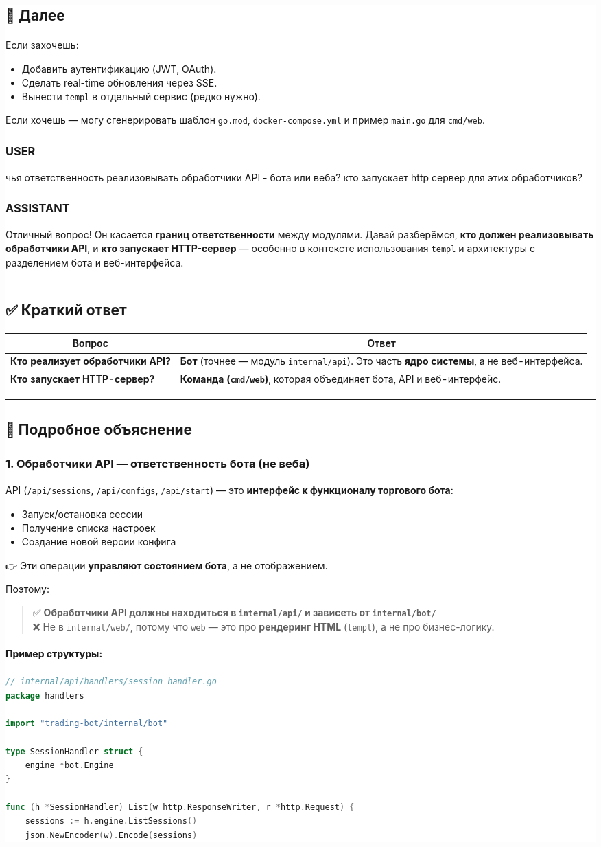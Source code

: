 
## 🚀 Далее

Если захочешь:
- Добавить аутентификацию (JWT, OAuth).
- Сделать real-time обновления через SSE.
- Вынести `templ` в отдельный сервис (редко нужно).

Если хочешь — могу сгенерировать шаблон `go.mod`, `docker-compose.yml` и пример `main.go` для `cmd/web`.

### USER
чья ответственность реализовывать обработчики API - бота или веба? кто запускает http сервер для этих обработчиков?

### ASSISTANT
Отличный вопрос! Он касается **границ ответственности** между модулями. Давай разберёмся, **кто должен реализовывать обработчики API**, и **кто запускает HTTP-сервер** — особенно в контексте использования `templ` и архитектуры с разделением бота и веб-интерфейса.

---

## ✅ Краткий ответ

| Вопрос | Ответ |
|------|-------|
| **Кто реализует обработчики API?** | **Бот** (точнее — модуль `internal/api`). Это часть **ядро системы**, а не веб-интерфейса. |
| **Кто запускает HTTP-сервер?** | **Команда (`cmd/web`)**, которая объединяет бота, API и веб-интерфейс. |

---

## 🧱 Подробное объяснение

### 1. **Обработчики API — ответственность бота (не веба)**

API (`/api/sessions`, `/api/configs`, `/api/start`) — это **интерфейс к функционалу торгового бота**:

- Запуск/остановка сессии
- Получение списка настроек
- Создание новой версии конфига

👉 Эти операции **управляют состоянием бота**, а не отображением.

Поэтому:

> ✅ **Обработчики API должны находиться в `internal/api/` и зависеть от `internal/bot/`**  
> ❌ Не в `internal/web/`, потому что `web` — это про **рендеринг HTML** (`templ`), а не про бизнес-логику.

#### Пример структуры:
```go
// internal/api/handlers/session_handler.go
package handlers

import "trading-bot/internal/bot"

type SessionHandler struct {
    engine *bot.Engine
}

func (h *SessionHandler) List(w http.ResponseWriter, r *http.Request) {
    sessions := h.engine.ListSessions()
    json.NewEncoder(w).Encode(sessions)
```